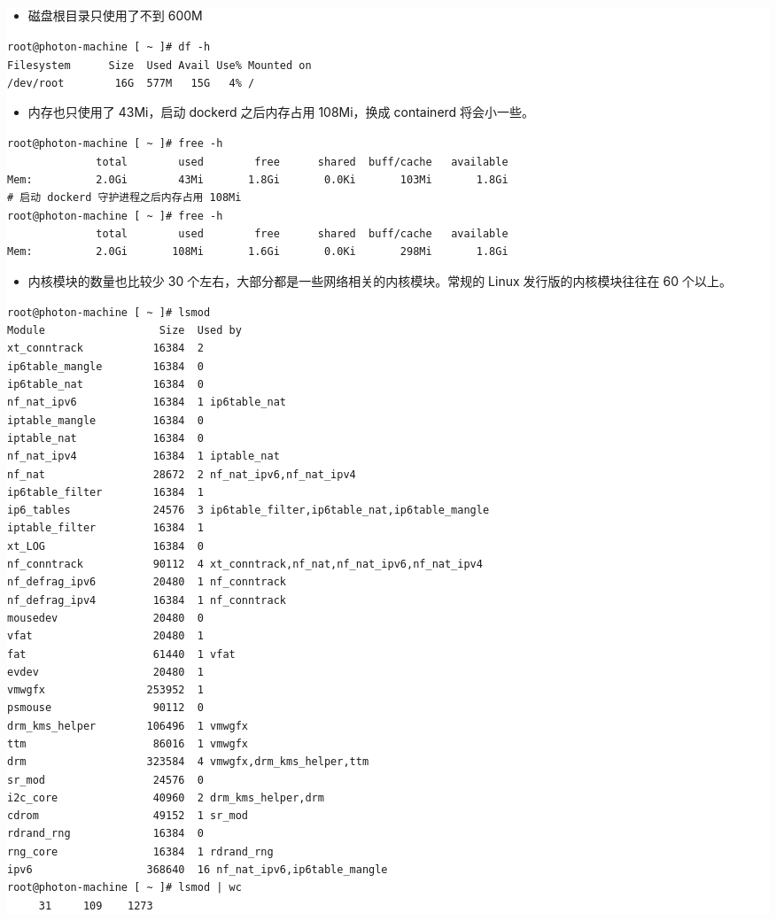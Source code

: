 - 磁盘根目录只使用了不到 600M

```
root@photon-machine [ ~ ]# df -h
Filesystem      Size  Used Avail Use% Mounted on
/dev/root        16G  577M   15G   4% /
```

- 内存也只使用了 43Mi，启动 dockerd 之后内存占用 108Mi，换成 containerd 将会小一些。

```shell
root@photon-machine [ ~ ]# free -h
              total        used        free      shared  buff/cache   available
Mem:          2.0Gi        43Mi       1.8Gi       0.0Ki       103Mi       1.8Gi
# 启动 dockerd 守护进程之后内存占用 108Mi
root@photon-machine [ ~ ]# free -h
              total        used        free      shared  buff/cache   available
Mem:          2.0Gi       108Mi       1.6Gi       0.0Ki       298Mi       1.8Gi
```

- 内核模块的数量也比较少 30 个左右，大部分都是一些网络相关的内核模块。常规的 Linux 发行版的内核模块往往在 60 个以上。

```shell
root@photon-machine [ ~ ]# lsmod
Module                  Size  Used by
xt_conntrack           16384  2
ip6table_mangle        16384  0
ip6table_nat           16384  0
nf_nat_ipv6            16384  1 ip6table_nat
iptable_mangle         16384  0
iptable_nat            16384  0
nf_nat_ipv4            16384  1 iptable_nat
nf_nat                 28672  2 nf_nat_ipv6,nf_nat_ipv4
ip6table_filter        16384  1
ip6_tables             24576  3 ip6table_filter,ip6table_nat,ip6table_mangle
iptable_filter         16384  1
xt_LOG                 16384  0
nf_conntrack           90112  4 xt_conntrack,nf_nat,nf_nat_ipv6,nf_nat_ipv4
nf_defrag_ipv6         20480  1 nf_conntrack
nf_defrag_ipv4         16384  1 nf_conntrack
mousedev               20480  0
vfat                   20480  1
fat                    61440  1 vfat
evdev                  20480  1
vmwgfx                253952  1
psmouse                90112  0
drm_kms_helper        106496  1 vmwgfx
ttm                    86016  1 vmwgfx
drm                   323584  4 vmwgfx,drm_kms_helper,ttm
sr_mod                 24576  0
i2c_core               40960  2 drm_kms_helper,drm
cdrom                  49152  1 sr_mod
rdrand_rng             16384  0
rng_core               16384  1 rdrand_rng
ipv6                  368640  16 nf_nat_ipv6,ip6table_mangle
root@photon-machine [ ~ ]# lsmod | wc
     31     109    1273
```
